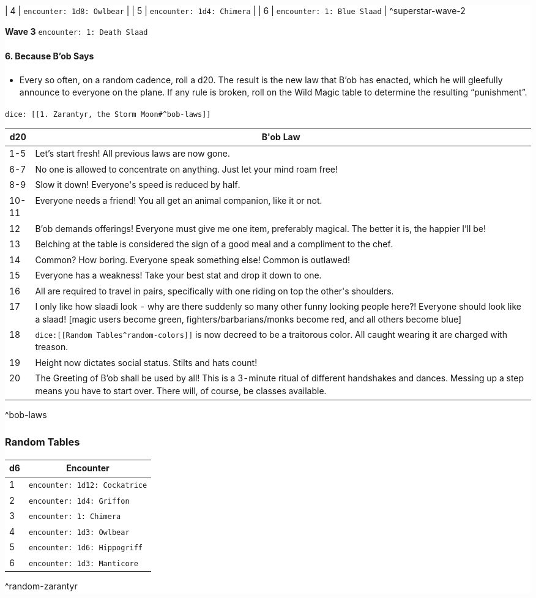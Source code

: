 | 4   | `encounter: 1d8: Owlbear`                 |
| 5   | `encounter: 1d4: Chimera`                 |
| 6   | `encounter: 1: Blue Slaad`                |
^superstar-wave-2

**Wave 3**
`encounter: 1: Death Slaad`

#### 6. Because B’ob Says

- Every so often, on a random cadence, roll a d20. The result is the new law that B’ob has enacted, which he will gleefully announce to everyone on the plane. If any rule is broken, roll on the Wild Magic table to determine the resulting “punishment”.

`dice: [[1. Zarantyr, the Storm Moon#^bob-laws]]`

| d20   | B'ob Law                                                                                                                                                                                                                       |
| ----- | ------------------------------------------------------------------------------------------------------------------------------------------------------------------------------------------------------------------------------ |
| 1-5   | Let’s start fresh! All previous laws are now gone.                                                                                                                                                                             |
| 6-7   | No one is allowed to concentrate on anything. Just let your mind roam free!                                                                                                                                                    |
| 8-9   | Slow it down! Everyone's speed is reduced by half.                                                                                                                                                                             |
| 10-11 | Everyone needs a friend! You all get an animal companion, like it or not.                                                                                                                                                      |
| 12    | B’ob demands offerings! Everyone must give me one item, preferably magical. The better it is, the happier I’ll be!                                                                                                             |
| 13    | Belching at the table is considered the sign of a good meal and a compliment to the chef.                                                                                                                                      |
| 14    | Common? How boring. Everyone speak something else! Common is outlawed!                                                                                                                                                         |
| 15    | Everyone has a weakness! Take your best stat and drop it down to one.                                                                                                                                                          |
| 16    | All are required to travel in pairs, specifically with one riding on top the other's shoulders.                                                                                                                                |
| 17    | I only like how slaadi look - why are there suddenly so many other funny looking people here?! Everyone should look like a slaad! [magic users become green, fighters/barbarians/monks become red, and all others become blue] |
| 18    | `dice:[[Random Tables^random-colors]]` is now decreed to be a traitorous color. All caught wearing it are charged with treason.                                                                                                |
| 19    | Height now dictates social status. Stilts and hats count!                                                                                                                                                                      |
| 20    | The Greeting of B’ob shall be used by all! This is a 3-minute ritual of different handshakes and dances. Messing up a step means you have to start over. There will, of course, be classes available.                          |
^bob-laws

### Random Tables

| d6  | Encounter                     |
| --- | ----------------------------- |
| 1   | `encounter: 1d12: Cockatrice` |
| 2   | `encounter: 1d4: Griffon`     |
| 3   | `encounter: 1: Chimera`       |
| 4   | `encounter: 1d3: Owlbear`     |
| 5   | `encounter: 1d6: Hippogriff`  |
| 6   | `encounter: 1d3: Manticore`   |
^random-zarantyr
